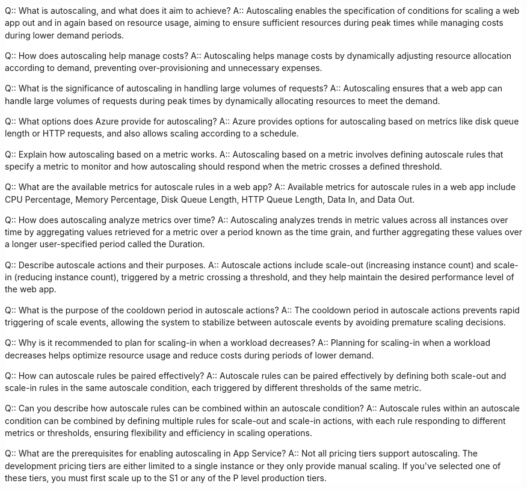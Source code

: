 Q:: What is autoscaling, and what does it aim to achieve?
A:: Autoscaling enables the specification of conditions for scaling a web app out and in again based on resource usage, aiming to ensure sufficient resources during peak times while managing costs during lower demand periods.

Q:: How does autoscaling help manage costs?
A:: Autoscaling helps manage costs by dynamically adjusting resource allocation according to demand, preventing over-provisioning and unnecessary expenses.

Q:: What is the significance of autoscaling in handling large volumes of requests?
A:: Autoscaling ensures that a web app can handle large volumes of requests during peak times by dynamically allocating resources to meet the demand.

Q:: What options does Azure provide for autoscaling?
A:: Azure provides options for autoscaling based on metrics like disk queue length or HTTP requests, and also allows scaling according to a schedule.

Q:: Explain how autoscaling based on a metric works.
A:: Autoscaling based on a metric involves defining autoscale rules that specify a metric to monitor and how autoscaling should respond when the metric crosses a defined threshold.

Q:: What are the available metrics for autoscale rules in a web app?
A:: Available metrics for autoscale rules in a web app include CPU Percentage, Memory Percentage, Disk Queue Length, HTTP Queue Length, Data In, and Data Out.

Q:: How does autoscaling analyze metrics over time?
A:: Autoscaling analyzes trends in metric values across all instances over time by aggregating values retrieved for a metric over a period known as the time grain, and further aggregating these values over a longer user-specified period called the Duration.

Q:: Describe autoscale actions and their purposes.
A:: Autoscale actions include scale-out (increasing instance count) and scale-in (reducing instance count), triggered by a metric crossing a threshold, and they help maintain the desired performance level of the web app.

Q:: What is the purpose of the cooldown period in autoscale actions?
A:: The cooldown period in autoscale actions prevents rapid triggering of scale events, allowing the system to stabilize between autoscale events by avoiding premature scaling decisions.

Q:: Why is it recommended to plan for scaling-in when a workload decreases?
A:: Planning for scaling-in when a workload decreases helps optimize resource usage and reduce costs during periods of lower demand.

Q:: How can autoscale rules be paired effectively?
A:: Autoscale rules can be paired effectively by defining both scale-out and scale-in rules in the same autoscale condition, each triggered by different thresholds of the same metric.

Q:: Can you describe how autoscale rules can be combined within an autoscale condition?
A:: Autoscale rules within an autoscale condition can be combined by defining multiple rules for scale-out and scale-in actions, with each rule responding to different metrics or thresholds, ensuring flexibility and efficiency in scaling operations.

Q:: What are the prerequisites for enabling autoscaling in App Service?
A:: Not all pricing tiers support autoscaling. The development pricing tiers are either limited to a single instance or they only provide manual scaling. If you've selected one of these tiers, you must first scale up to the S1 or any of the P level production tiers.
